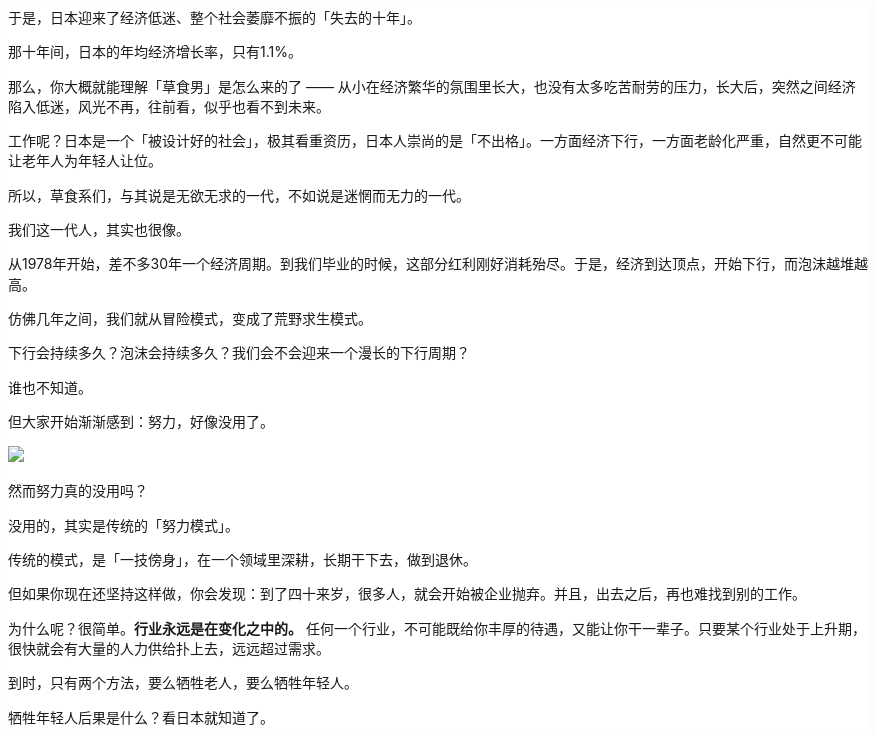 于是，日本迎来了经济低迷、整个社会萎靡不振的「失去的十年」。

  

那十年间，日本的年均经济增长率，只有1.1%。

  

那么，你大概就能理解「草食男」是怎么来的了 ——
从小在经济繁华的氛围里长大，也没有太多吃苦耐劳的压力，长大后，突然之间经济陷入低迷，风光不再，往前看，似乎也看不到未来。

  

工作呢？日本是一个「被设计好的社会」，极其看重资历，日本人崇尚的是「不出格」。一方面经济下行，一方面老龄化严重，自然更不可能让老年人为年轻人让位。

  

所以，草食系们，与其说是无欲无求的一代，不如说是迷惘而无力的一代。

  

我们这一代人，其实也很像。

  

从1978年开始，差不多30年一个经济周期。到我们毕业的时候，这部分红利刚好消耗殆尽。于是，经济到达顶点，开始下行，而泡沫越堆越高。

  

仿佛几年之间，我们就从冒险模式，变成了荒野求生模式。

  

下行会持续多久？泡沫会持续多久？我们会不会迎来一个漫长的下行周期？

  

谁也不知道。

  

但大家开始渐渐感到：努力，好像没用了。

  

![](https://mmbiz.qpic.cn/mmbiz_png/yWXmuSFeCk17IVGzCR5kha9El3FjkFq2uoRVAw1eAXtvqC3YJCMINAocOGEdvzWrRjH12AHQPT0ia39U5bJNhkg/?wx_fmt=png)

  

然而努力真的没用吗？

  

没用的，其实是传统的「努力模式」。

  

传统的模式，是「一技傍身」，在一个领域里深耕，长期干下去，做到退休。

  

但如果你现在还坚持这样做，你会发现：到了四十来岁，很多人，就会开始被企业抛弃。并且，出去之后，再也难找到别的工作。

  

为什么呢？很简单。**行业永远是在变化之中的。**
任何一个行业，不可能既给你丰厚的待遇，又能让你干一辈子。只要某个行业处于上升期，很快就会有大量的人力供给扑上去，远远超过需求。

  

到时，只有两个方法，要么牺牲老人，要么牺牲年轻人。

  

牺牲年轻人后果是什么？看日本就知道了。
